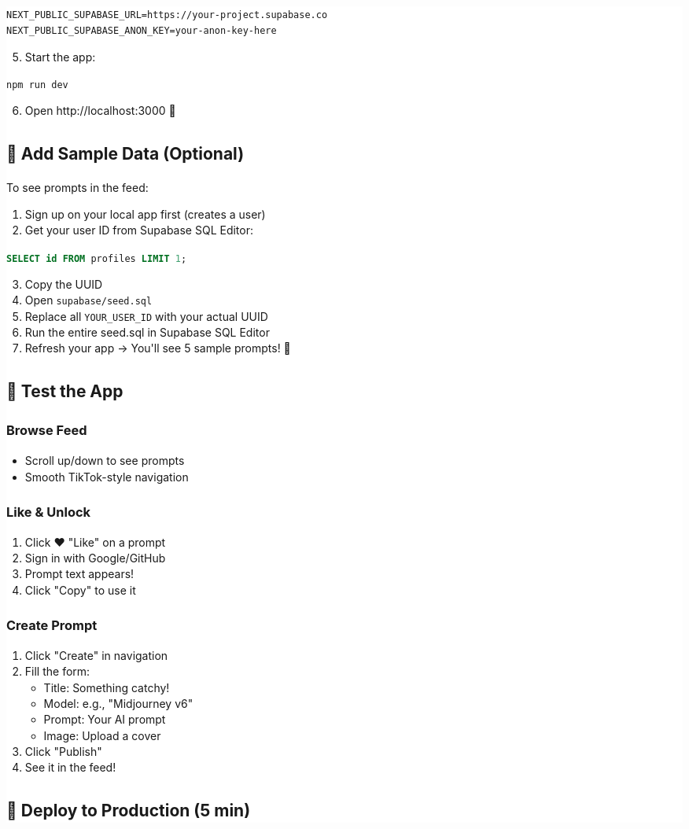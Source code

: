 ```env
NEXT_PUBLIC_SUPABASE_URL=https://your-project.supabase.co
NEXT_PUBLIC_SUPABASE_ANON_KEY=your-anon-key-here
```

5. Start the app:

```bash
npm run dev
```

6. Open http://localhost:3000 🎉

## 🎨 Add Sample Data (Optional)

To see prompts in the feed:

1. Sign up on your local app first (creates a user)
2. Get your user ID from Supabase SQL Editor:

```sql
SELECT id FROM profiles LIMIT 1;
```

3. Copy the UUID
4. Open `supabase/seed.sql`
5. Replace all `YOUR_USER_ID` with your actual UUID
6. Run the entire seed.sql in Supabase SQL Editor
7. Refresh your app → You'll see 5 sample prompts! 🎊

## 📱 Test the App

### Browse Feed
- Scroll up/down to see prompts
- Smooth TikTok-style navigation

### Like & Unlock
1. Click ❤️ "Like" on a prompt
2. Sign in with Google/GitHub
3. Prompt text appears!
4. Click "Copy" to use it

### Create Prompt
1. Click "Create" in navigation
2. Fill the form:
   - Title: Something catchy!
   - Model: e.g., "Midjourney v6"
   - Prompt: Your AI prompt
   - Image: Upload a cover
3. Click "Publish"
4. See it in the feed!

## 🚢 Deploy to Production (5 min)
